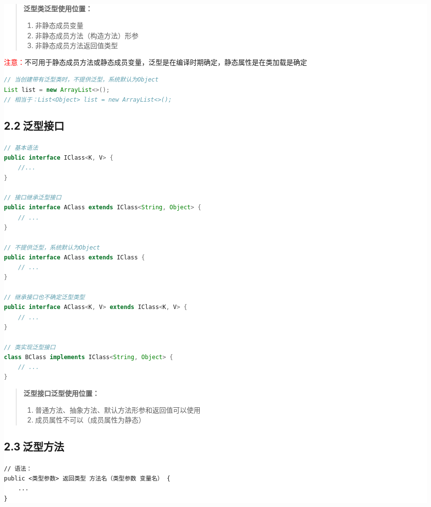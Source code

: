 > **泛型类泛型使用位置：**
> 1. 非静态成员变量
> 2. 非静态成员方法（构造方法）形参
> 3. 非静态成员方法返回值类型


<font color=#FF0000>注意：</font>不可用于静态成员方法或静态成员变量，泛型是在编译时期确定，静态属性是在类加载是确定

```java
// 当创建带有泛型类时，不提供泛型，系统默认为Object
List list = new ArrayList<>();
// 相当于：List<Object> list = new ArrayList<>();
```

## 2.2 泛型接口

```java
// 基本语法
public interface IClass<K, V> {
    //...
}

// 接口继承泛型接口
public interface AClass extends IClass<String, Object> {
    // ...
}

// 不提供泛型，系统默认为Object
public interface AClass extends IClass {
    // ...
}

// 继承接口也不确定泛型类型
public interface AClass<K, V> extends IClass<K, V> {
    // ...
}

// 类实现泛型接口
class BClass implements IClass<String, Object> {
    // ...
}
```

> **泛型接口泛型使用位置：**
> 1. 普通方法、抽象方法、默认方法形参和返回值可以使用
> 2. 成员属性不可以（成员属性为静态）

## 2.3 泛型方法

```
// 语法：
public <类型参数> 返回类型 方法名（类型参数 变量名） {
    ...
}
```
